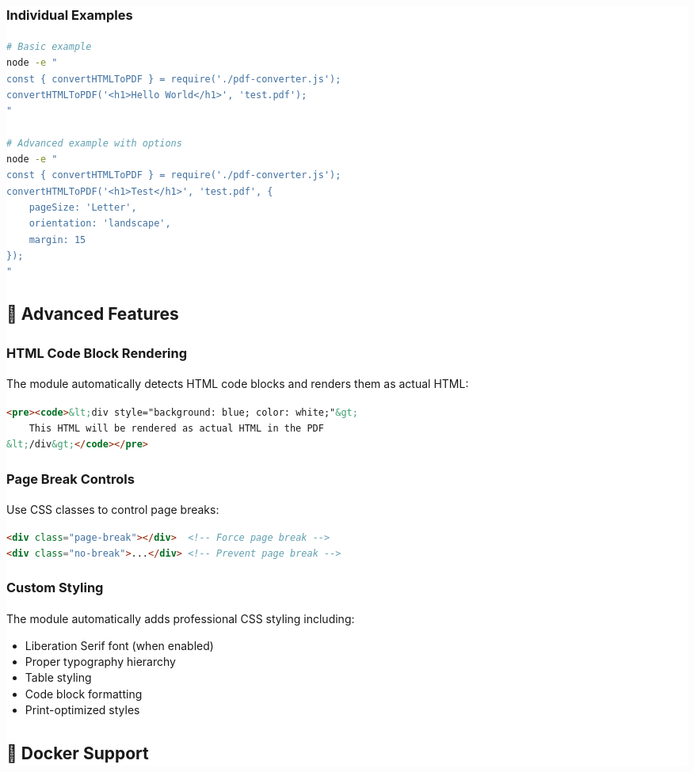 ### Individual Examples

```bash
# Basic example
node -e "
const { convertHTMLToPDF } = require('./pdf-converter.js');
convertHTMLToPDF('<h1>Hello World</h1>', 'test.pdf');
"

# Advanced example with options
node -e "
const { convertHTMLToPDF } = require('./pdf-converter.js');
convertHTMLToPDF('<h1>Test</h1>', 'test.pdf', {
    pageSize: 'Letter',
    orientation: 'landscape',
    margin: 15
});
"
```

## 🔧 Advanced Features

### HTML Code Block Rendering

The module automatically detects HTML code blocks and renders them as actual HTML:

```html
<pre><code>&lt;div style="background: blue; color: white;"&gt;
    This HTML will be rendered as actual HTML in the PDF
&lt;/div&gt;</code></pre>
```

### Page Break Controls

Use CSS classes to control page breaks:

```html
<div class="page-break"></div>  <!-- Force page break -->
<div class="no-break">...</div> <!-- Prevent page break -->
```

### Custom Styling

The module automatically adds professional CSS styling including:

- Liberation Serif font (when enabled)
- Proper typography hierarchy
- Table styling
- Code block formatting
- Print-optimized styles

## 🐳 Docker Support
